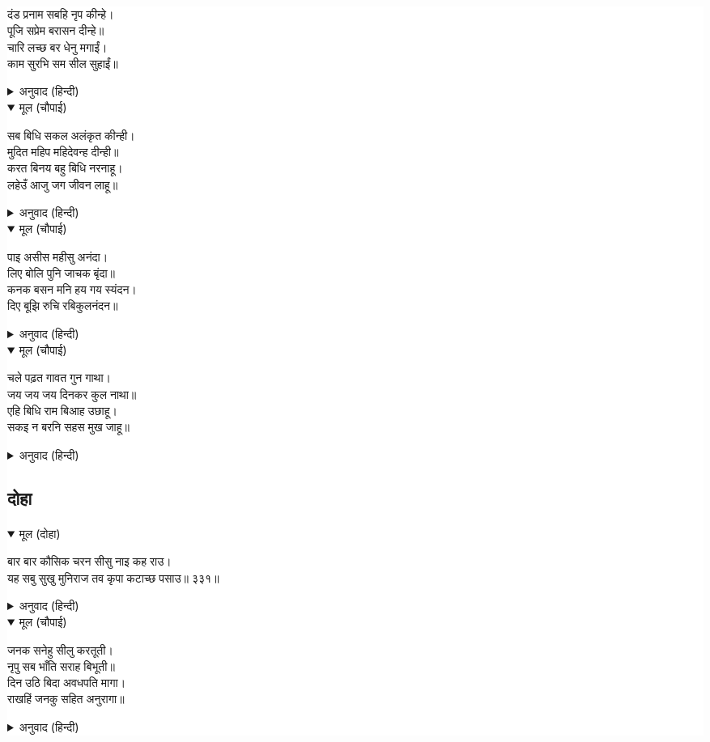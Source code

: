 दंड प्रनाम सबहि नृप कीन्हे।  
पूजि सप्रेम बरासन दीन्हे॥  
चारि लच्छ बर धेनु मगाईं।  
काम सुरभि सम सील सुहाईं॥
</details>

<details><summary>अनुवाद (हिन्दी)</summary></details>

<details open><summary>मूल (चौपाई)</summary>

सब बिधि सकल अलंकृत कीन्ही।  
मुदित महिप महिदेवन्ह दीन्ही॥  
करत बिनय बहु बिधि नरनाहू।  
लहेउँ आजु जग जीवन लाहू॥
</details>

<details><summary>अनुवाद (हिन्दी)</summary></details>

<details open><summary>मूल (चौपाई)</summary>

पाइ असीस महीसु अनंदा।  
लिए बोलि पुनि जाचक बृंदा॥  
कनक बसन मनि हय गय स्यंदन।  
दिए बूझि रुचि रबिकुलनंदन॥
</details>

<details><summary>अनुवाद (हिन्दी)</summary></details>

<details open><summary>मूल (चौपाई)</summary>

चले पढ़त गावत गुन गाथा।  
जय जय जय दिनकर कुल नाथा॥  
एहि बिधि राम बिआह उछाहू।  
सकइ न बरनि सहस मुख जाहू॥
</details>

<details><summary>अनुवाद (हिन्दी)</summary></details>

## दोहा


<details open><summary>मूल (दोहा)</summary>

बार बार कौसिक चरन सीसु नाइ कह राउ।  
यह सबु सुखु मुनिराज तव कृपा कटाच्छ पसाउ॥ ३३१॥
</details>

<details><summary>अनुवाद (हिन्दी)</summary></details>

<details open><summary>मूल (चौपाई)</summary>

जनक सनेहु सीलु करतूती।  
नृपु सब भाँति सराह बिभूती॥  
दिन उठि बिदा अवधपति मागा।  
राखहिं जनकु सहित अनुरागा॥
</details>

<details><summary>अनुवाद (हिन्दी)</summary></details>
